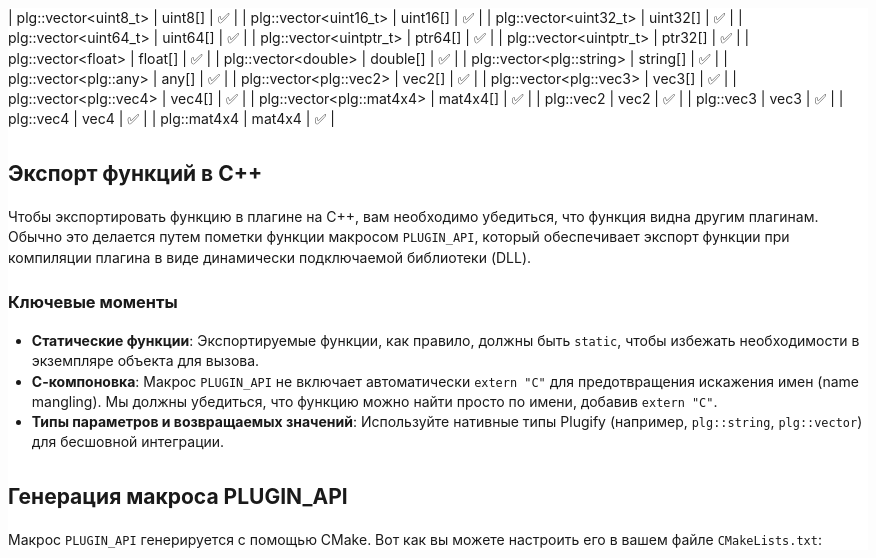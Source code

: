 | plg::vector\<uint8_t\>     | uint8\[\]         | ✅                |
| plg::vector\<uint16_t\>    | uint16\[\]        | ✅                |
| plg::vector\<uint32_t\>    | uint32\[\]        | ✅                |
| plg::vector\<uint64_t\>    | uint64\[\]        | ✅                |
| plg::vector\<uintptr_t\>   | ptr64\[\]         | ✅                |
| plg::vector\<uintptr_t\>   | ptr32\[\]         | ✅                |
| plg::vector\<float\>       | float\[\]         | ✅                |
| plg::vector\<double\>      | double\[\]        | ✅                |
| plg::vector\<plg::string\> | string\[\]        | ✅                |
| plg::vector\<plg::any\>    | any\[\]           | ✅                |
| plg::vector\<plg::vec2\>   | vec2\[\]          | ✅                |
| plg::vector\<plg::vec3\>   | vec3\[\]          | ✅                |
| plg::vector\<plg::vec4\>   | vec4\[\]          | ✅                |
| plg::vector\<plg::mat4x4\> | mat4x4\[\]        | ✅                |
| plg::vec2                  | vec2              | ✅                |
| plg::vec3                  | vec3              | ✅                |
| plg::vec4                  | vec4              | ✅                |
| plg::mat4x4                | mat4x4            | ✅                |

## **Экспорт функций в C++**

Чтобы экспортировать функцию в плагине на C++, вам необходимо убедиться, что функция видна другим плагинам. Обычно это делается путем пометки функции макросом `PLUGIN_API`, который обеспечивает экспорт функции при компиляции плагина в виде динамически подключаемой библиотеки (DLL).

### **Ключевые моменты**
- **Статические функции**: Экспортируемые функции, как правило, должны быть `static`, чтобы избежать необходимости в экземпляре объекта для вызова.
- **С-компоновка**: Макрос `PLUGIN_API` не включает автоматически `extern "C"` для предотвращения искажения имен (name mangling). Мы должны убедиться, что функцию можно найти просто по имени, добавив `extern "C"`.
- **Типы параметров и возвращаемых значений**: Используйте нативные типы Plugify (например, `plg::string`, `plg::vector`) для бесшовной интеграции.

## **Генерация макроса PLUGIN_API**

Макрос `PLUGIN_API` генерируется с помощью CMake. Вот как вы можете настроить его в вашем файле `CMakeLists.txt`:
